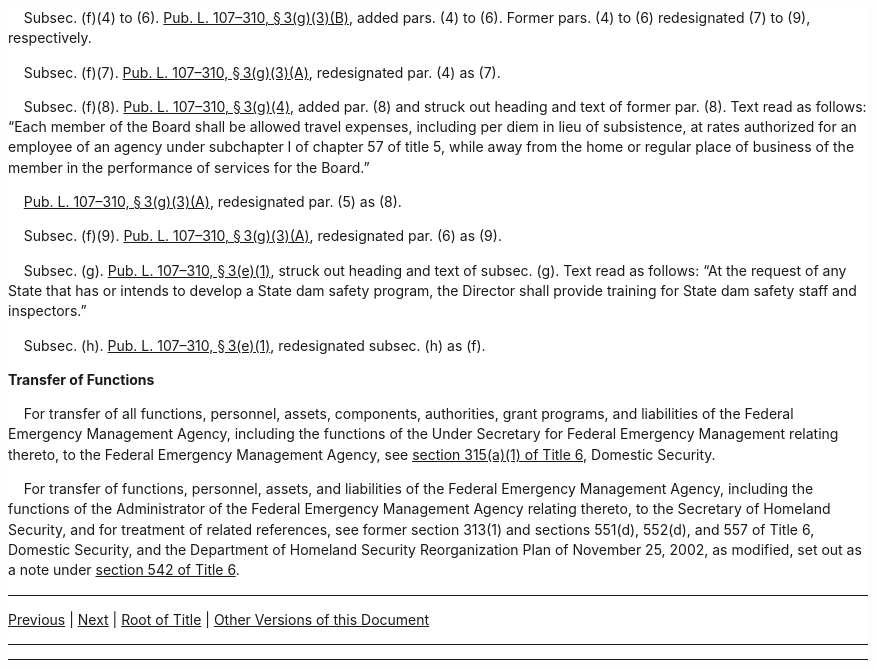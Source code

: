     Subsec. (f)(4) to (6). [Pub. L. 107–310, § 3(g)(3)(B)][/us/pl/107/310/s3/g/3/B], added pars. (4) to (6). Former pars. (4) to (6) redesignated (7) to (9), respectively.

    Subsec. (f)(7). [Pub. L. 107–310, § 3(g)(3)(A)][/us/pl/107/310/s3/g/3/A], redesignated par. (4) as (7).

    Subsec. (f)(8). [Pub. L. 107–310, § 3(g)(4)][/us/pl/107/310/s3/g/4], added par. (8) and struck out heading and text of former par. (8). Text read as follows: “Each member of the Board shall be allowed travel expenses, including per diem in lieu of subsistence, at rates authorized for an employee of an agency under subchapter I of chapter 57 of title 5, while away from the home or regular place of business of the member in the performance of services for the Board.”

    [Pub. L. 107–310, § 3(g)(3)(A)][/us/pl/107/310/s3/g/3/A], redesignated par. (5) as (8).

    Subsec. (f)(9). [Pub. L. 107–310, § 3(g)(3)(A)][/us/pl/107/310/s3/g/3/A], redesignated par. (6) as (9).

    Subsec. (g). [Pub. L. 107–310, § 3(e)(1)][/us/pl/107/310/s3/e/1], struck out heading and text of subsec. (g). Text read as follows: “At the request of any State that has or intends to develop a State dam safety program, the Director shall provide training for State dam safety staff and inspectors.”

    Subsec. (h). [Pub. L. 107–310, § 3(e)(1)][/us/pl/107/310/s3/e/1], redesignated subsec. (h) as (f).

 __Transfer of Functions__ 

    For transfer of all functions, personnel, assets, components, authorities, grant programs, and liabilities of the Federal Emergency Management Agency, including the functions of the Under Secretary for Federal Emergency Management relating thereto, to the Federal Emergency Management Agency, see [section 315(a)(1) of Title 6][/us/usc/t6/s315/a/1], Domestic Security.

    For transfer of functions, personnel, assets, and liabilities of the Federal Emergency Management Agency, including the functions of the Administrator of the Federal Emergency Management Agency relating thereto, to the Secretary of Homeland Security, and for treatment of related references, see former section 313(1) and sections 551(d), 552(d), and 557 of Title 6, Domestic Security, and the Department of Homeland Security Reorganization Plan of November 25, 2002, as modified, set out as a note under [section 542 of Title 6][/us/usc/t6/s542].

----------

[Previous](./../../../../..//us/usc/t33/ch9/schVII/m__us_usc_t33_s467e.md) | [Next](./../../../../..//us/usc/t33/ch9/schVII/m__us_usc_t33_s467f–1.md) | [Root of Title](./../../../../../) | [Other Versions of this Document](https://publicdocs.github.io/go/links?ns=uslm&ref=%2Fus%2Fusc%2Ft33%2Fs467f)

----------
----------

[/us/usc/t33/s467e]: https://publicdocs.github.io/go/links?ns=uslm&ref=%2Fus%2Fusc%2Ft33%2Fs467e
[/us/pl/92/367/s8]: https://publicdocs.github.io/go/links?ns=uslm&ref=%2Fus%2Fpl%2F92%2F367%2Fs8
[/us/pl/104/303/s215/c/8]: https://publicdocs.github.io/go/links?ns=uslm&ref=%2Fus%2Fpl%2F104%2F303%2Fs215%2Fc%2F8
[/us/stat/110/3688]: https://publicdocs.github.io/go/links?ns=uslm&ref=%2Fus%2Fstat%2F110%2F3688
[/us/pl/107/310/s3/a]: https://publicdocs.github.io/go/links?ns=uslm&ref=%2Fus%2Fpl%2F107%2F310%2Fs3%2Fa
[/us/stat/116/2450]: https://publicdocs.github.io/go/links?ns=uslm&ref=%2Fus%2Fstat%2F116%2F2450
[/us/pl/109/460/s1/c]: https://publicdocs.github.io/go/links?ns=uslm&ref=%2Fus%2Fpl%2F109%2F460%2Fs1%2Fc
[/us/stat/120/3401]: https://publicdocs.github.io/go/links?ns=uslm&ref=%2Fus%2Fstat%2F120%2F3401
[/us/pl/113/121/s3001/a/1]: https://publicdocs.github.io/go/links?ns=uslm&ref=%2Fus%2Fpl%2F113%2F121%2Fs3001%2Fa%2F1
[/us/stat/128/1282]: https://publicdocs.github.io/go/links?ns=uslm&ref=%2Fus%2Fstat%2F128%2F1282
[/us/usc/t33/s467j]: https://publicdocs.github.io/go/links?ns=uslm&ref=%2Fus%2Fusc%2Ft33%2Fs467j
[/us/pl/92/367/s13]: https://publicdocs.github.io/go/links?ns=uslm&ref=%2Fus%2Fpl%2F92%2F367%2Fs13
[/us/pl/113/121/s3001/d/1]: https://publicdocs.github.io/go/links?ns=uslm&ref=%2Fus%2Fpl%2F113%2F121%2Fs3001%2Fd%2F1
[/us/pl/92/463]: https://publicdocs.github.io/go/links?ns=uslm&ref=%2Fus%2Fpl%2F92%2F463
[/us/stat/86/770]: https://publicdocs.github.io/go/links?ns=uslm&ref=%2Fus%2Fstat%2F86%2F770
[/us/pl/92/367/s7]: https://publicdocs.github.io/go/links?ns=uslm&ref=%2Fus%2Fpl%2F92%2F367%2Fs7
[/us/pl/99/662/s1201/b]: https://publicdocs.github.io/go/links?ns=uslm&ref=%2Fus%2Fpl%2F99%2F662%2Fs1201%2Fb
[/us/stat/100/4260]: https://publicdocs.github.io/go/links?ns=uslm&ref=%2Fus%2Fstat%2F100%2F4260
[/us/pl/102/580/s209/a]: https://publicdocs.github.io/go/links?ns=uslm&ref=%2Fus%2Fpl%2F102%2F580%2Fs209%2Fa
[/us/stat/106/4830]: https://publicdocs.github.io/go/links?ns=uslm&ref=%2Fus%2Fstat%2F106%2F4830
[/us/pl/104/303/s215/c/2]: https://publicdocs.github.io/go/links?ns=uslm&ref=%2Fus%2Fpl%2F104%2F303%2Fs215%2Fc%2F2
[/us/stat/110/3685]: https://publicdocs.github.io/go/links?ns=uslm&ref=%2Fus%2Fstat%2F110%2F3685
[/us/pl/92/367/s8]: https://publicdocs.github.io/go/links?ns=uslm&ref=%2Fus%2Fpl%2F92%2F367%2Fs8
[/us/usc/t33/s467g]: https://publicdocs.github.io/go/links?ns=uslm&ref=%2Fus%2Fusc%2Ft33%2Fs467g
[/us/pl/104/303]: https://publicdocs.github.io/go/links?ns=uslm&ref=%2Fus%2Fpl%2F104%2F303
[/us/pl/113/121/s3001/a/1]: https://publicdocs.github.io/go/links?ns=uslm&ref=%2Fus%2Fpl%2F113%2F121%2Fs3001%2Fa%2F1
[/us/pl/113/121/s3001/c/1]: https://publicdocs.github.io/go/links?ns=uslm&ref=%2Fus%2Fpl%2F113%2F121%2Fs3001%2Fc%2F1
[/us/pl/113/121/s3001/c/2]: https://publicdocs.github.io/go/links?ns=uslm&ref=%2Fus%2Fpl%2F113%2F121%2Fs3001%2Fc%2F2
[/us/pl/109/460/s1/c/1]: https://publicdocs.github.io/go/links?ns=uslm&ref=%2Fus%2Fpl%2F109%2F460%2Fs1%2Fc%2F1
[/us/pl/109/460/s1/c/2/A]: https://publicdocs.github.io/go/links?ns=uslm&ref=%2Fus%2Fpl%2F109%2F460%2Fs1%2Fc%2F2%2FA
[/us/pl/109/460/s1/c/2/B]: https://publicdocs.github.io/go/links?ns=uslm&ref=%2Fus%2Fpl%2F109%2F460%2Fs1%2Fc%2F2%2FB
[/us/pl/109/460/s1/c/2/B]: https://publicdocs.github.io/go/links?ns=uslm&ref=%2Fus%2Fpl%2F109%2F460%2Fs1%2Fc%2F2%2FB

[/us/pl/107/310/s3/a/1]: https://publicdocs.github.io/go/links?ns=uslm&ref=%2Fus%2Fpl%2F107%2F310%2Fs3%2Fa%2F1
[/us/pl/107/310/s3/a/2]: https://publicdocs.github.io/go/links?ns=uslm&ref=%2Fus%2Fpl%2F107%2F310%2Fs3%2Fa%2F2
[/us/pl/107/310/s3/b]: https://publicdocs.github.io/go/links?ns=uslm&ref=%2Fus%2Fpl%2F107%2F310%2Fs3%2Fb
[/us/pl/107/310/s3/c]: https://publicdocs.github.io/go/links?ns=uslm&ref=%2Fus%2Fpl%2F107%2F310%2Fs3%2Fc
[/us/pl/107/310/s3/d]: https://publicdocs.github.io/go/links?ns=uslm&ref=%2Fus%2Fpl%2F107%2F310%2Fs3%2Fd
[/us/pl/107/310/s3/e/1]: https://publicdocs.github.io/go/links?ns=uslm&ref=%2Fus%2Fpl%2F107%2F310%2Fs3%2Fe%2F1
[/us/pl/107/310/s3/f/1]: https://publicdocs.github.io/go/links?ns=uslm&ref=%2Fus%2Fpl%2F107%2F310%2Fs3%2Ff%2F1
[/us/pl/107/310/s3/f/2/A]: https://publicdocs.github.io/go/links?ns=uslm&ref=%2Fus%2Fpl%2F107%2F310%2Fs3%2Ff%2F2%2FA
[/us/pl/107/310/s3/f/2/B/i]: https://publicdocs.github.io/go/links?ns=uslm&ref=%2Fus%2Fpl%2F107%2F310%2Fs3%2Ff%2F2%2FB%2Fi
[/us/pl/107/310/s3/f/2/B/ii]: https://publicdocs.github.io/go/links?ns=uslm&ref=%2Fus%2Fpl%2F107%2F310%2Fs3%2Ff%2F2%2FB%2Fii
[/us/pl/107/310/s3/f/3]: https://publicdocs.github.io/go/links?ns=uslm&ref=%2Fus%2Fpl%2F107%2F310%2Fs3%2Ff%2F3
[/us/pl/107/310/s3/e/1]: https://publicdocs.github.io/go/links?ns=uslm&ref=%2Fus%2Fpl%2F107%2F310%2Fs3%2Fe%2F1
[/us/pl/107/310/s3/g/1]: https://publicdocs.github.io/go/links?ns=uslm&ref=%2Fus%2Fpl%2F107%2F310%2Fs3%2Fg%2F1
[/us/pl/107/310/s3/g/2/A]: https://publicdocs.github.io/go/links?ns=uslm&ref=%2Fus%2Fpl%2F107%2F310%2Fs3%2Fg%2F2%2FA
[/us/pl/107/310/s3/g/2/C]: https://publicdocs.github.io/go/links?ns=uslm&ref=%2Fus%2Fpl%2F107%2F310%2Fs3%2Fg%2F2%2FC
[/us/pl/107/310/s3/g/3/B]: https://publicdocs.github.io/go/links?ns=uslm&ref=%2Fus%2Fpl%2F107%2F310%2Fs3%2Fg%2F3%2FB
[/us/pl/107/310/s3/g/3/A]: https://publicdocs.github.io/go/links?ns=uslm&ref=%2Fus%2Fpl%2F107%2F310%2Fs3%2Fg%2F3%2FA
[/us/pl/107/310/s3/g/4]: https://publicdocs.github.io/go/links?ns=uslm&ref=%2Fus%2Fpl%2F107%2F310%2Fs3%2Fg%2F4
[/us/pl/107/310/s3/g/3/A]: https://publicdocs.github.io/go/links?ns=uslm&ref=%2Fus%2Fpl%2F107%2F310%2Fs3%2Fg%2F3%2FA
[/us/pl/107/310/s3/g/3/A]: https://publicdocs.github.io/go/links?ns=uslm&ref=%2Fus%2Fpl%2F107%2F310%2Fs3%2Fg%2F3%2FA
[/us/pl/107/310/s3/e/1]: https://publicdocs.github.io/go/links?ns=uslm&ref=%2Fus%2Fpl%2F107%2F310%2Fs3%2Fe%2F1
[/us/pl/107/310/s3/e/1]: https://publicdocs.github.io/go/links?ns=uslm&ref=%2Fus%2Fpl%2F107%2F310%2Fs3%2Fe%2F1
[/us/usc/t6/s315/a/1]: https://publicdocs.github.io/go/links?ns=uslm&ref=%2Fus%2Fusc%2Ft6%2Fs315%2Fa%2F1
[/us/usc/t6/s542]: https://publicdocs.github.io/go/links?ns=uslm&ref=%2Fus%2Fusc%2Ft6%2Fs542